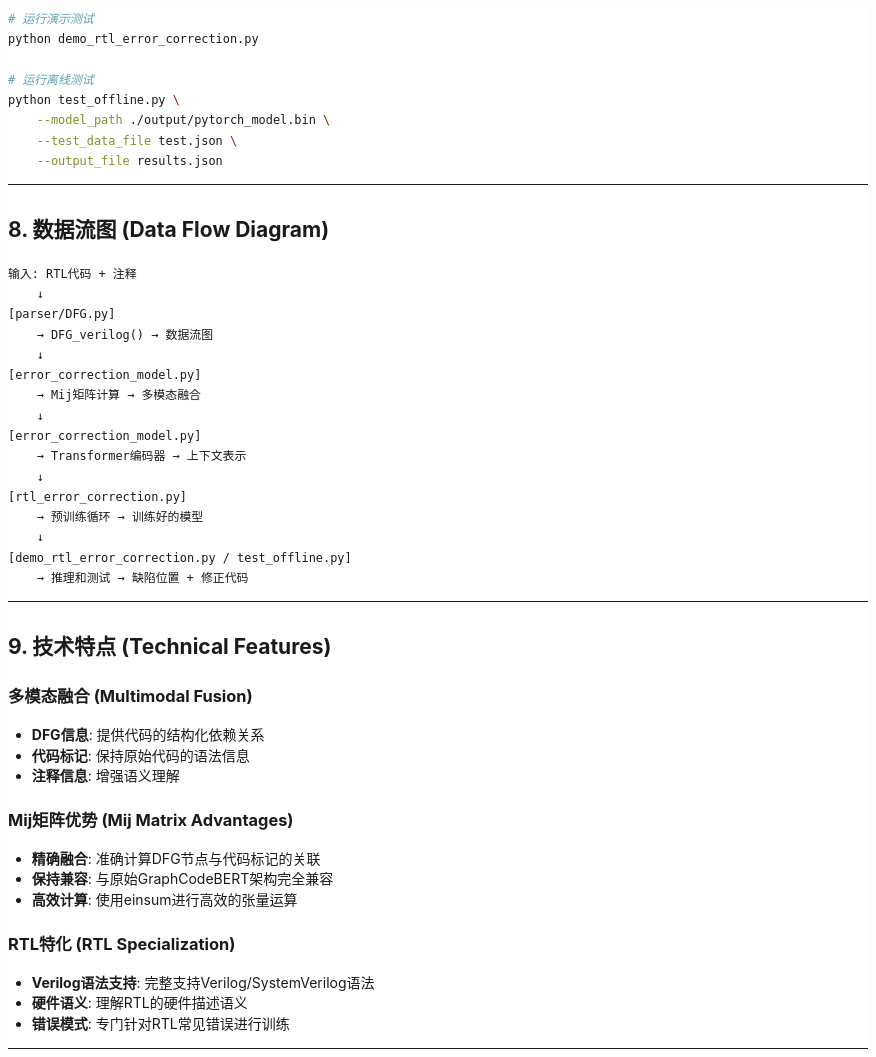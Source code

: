 ```bash
# 运行演示测试
python demo_rtl_error_correction.py

# 运行离线测试
python test_offline.py \
    --model_path ./output/pytorch_model.bin \
    --test_data_file test.json \
    --output_file results.json
```

---

## 8. 数据流图 (Data Flow Diagram)

```
输入: RTL代码 + 注释
    ↓
[parser/DFG.py] 
    → DFG_verilog() → 数据流图
    ↓
[error_correction_model.py]
    → Mij矩阵计算 → 多模态融合
    ↓
[error_correction_model.py] 
    → Transformer编码器 → 上下文表示
    ↓
[rtl_error_correction.py]
    → 预训练循环 → 训练好的模型
    ↓
[demo_rtl_error_correction.py / test_offline.py]
    → 推理和测试 → 缺陷位置 + 修正代码
```

---

## 9. 技术特点 (Technical Features)

### 多模态融合 (Multimodal Fusion)
- **DFG信息**: 提供代码的结构化依赖关系
- **代码标记**: 保持原始代码的语法信息  
- **注释信息**: 增强语义理解

### Mij矩阵优势 (Mij Matrix Advantages)
- **精确融合**: 准确计算DFG节点与代码标记的关联
- **保持兼容**: 与原始GraphCodeBERT架构完全兼容
- **高效计算**: 使用einsum进行高效的张量运算

### RTL特化 (RTL Specialization)  
- **Verilog语法支持**: 完整支持Verilog/SystemVerilog语法
- **硬件语义**: 理解RTL的硬件描述语义
- **错误模式**: 专门针对RTL常见错误进行训练

---